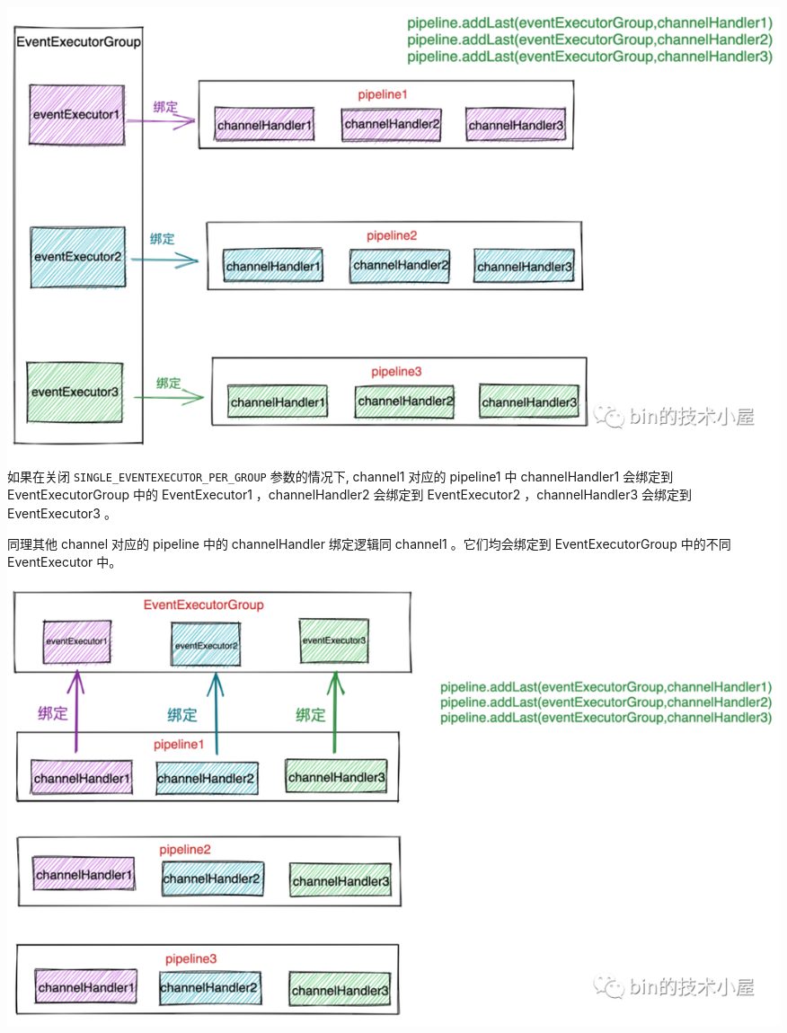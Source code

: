 ![](./imgs/20.png)

如果在关闭 `SINGLE_EVENTEXECUTOR_PER_GROUP` 参数的情况下, channel1 对应的 pipeline1 中 channelHandler1 会绑定到 EventExecutorGroup 中的 EventExecutor1 ，channelHandler2 会绑定到 EventExecutor2 ，channelHandler3 会绑定到 EventExecutor3 。

同理其他 channel 对应的 pipeline 中的 channelHandler 绑定逻辑同 channel1 。它们均会绑定到 EventExecutorGroup 中的不同 EventExecutor 中。

![](./imgs/21.png)
